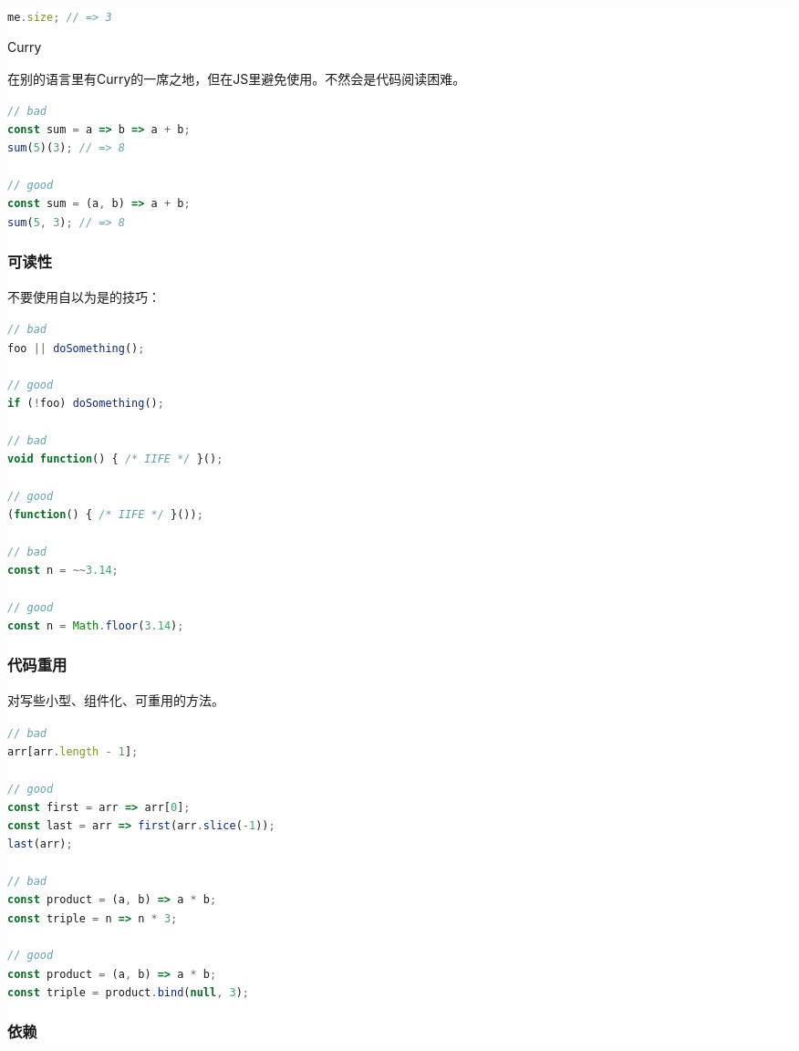 ```js
me.size; // => 3
```
Curry

在别的语言里有Curry的一席之地，但在JS里避免使用。不然会是代码阅读困难。
```js
// bad
const sum = a => b => a + b;
sum(5)(3); // => 8

// good
const sum = (a, b) => a + b;
sum(5, 3); // => 8
```
### 可读性

不要使用自以为是的技巧：
```js
// bad
foo || doSomething();

// good
if (!foo) doSomething();

// bad
void function() { /* IIFE */ }();

// good
(function() { /* IIFE */ }());

// bad
const n = ~~3.14;

// good
const n = Math.floor(3.14);
```
### 代码重用

对写些小型、组件化、可重用的方法。
```js
// bad
arr[arr.length - 1];

// good
const first = arr => arr[0];
const last = arr => first(arr.slice(-1));
last(arr);

// bad
const product = (a, b) => a * b;
const triple = n => n * 3;

// good
const product = (a, b) => a * b;
const triple = product.bind(null, 3);
```
### 依赖


  ["foo" + "bar"]: "baz"